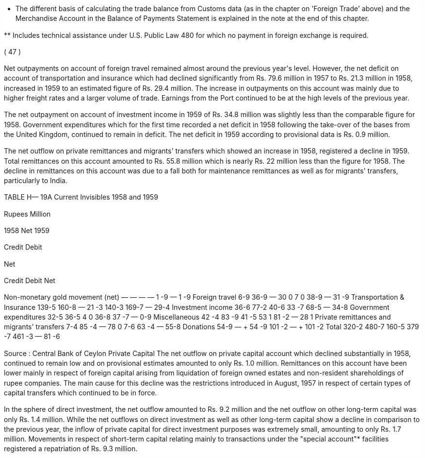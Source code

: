 * The different basis of calculating the trade balance from Customs data (as in the chapter on 'Foreign Trade' above) and the Merchandise Account in the Balance of Payments Statement is explain­ed in the note at the end of this chapter.

** Includes technical assistance under U.S. Public Law 480 for which no payment in foreign exchange is required.

( 47 )

Net outpayments on account of foreign travel remained almost around the pre­vious year's level. However, the net deficit on account of transportation and insu­rance which had declined significantly from Rs. 79.6 million in 1957 to Rs. 21.3 million in 1958, increased in 1959 to an estimated figure of Rs. 29.4 million. The increase in outpayments on this account was mainly due to higher freight rates and a larger volume of trade. Earnings from the Port continued to be at the high levels of the previous year.

The net outpayment on account of investment income in 1959 of Rs. 34.8 million was slightly less than the comparable figure for 1958. Government expenditures which for the first time recorded a net deficit in 1958 following the take-over of the bases from the United Kingdom, continued to remain in deficit. The net deficit in 1959 according to provisional data is Rs. 0.9 million.

The net outflow on private remittances and migrants' transfers which showed an increase in 1958, registered a decline in 1959. Total remittances on this account amounted to Rs. 55.8 million which is nearly Rs. 22 million less than the figure for 1958. The decline in remittances on this account was due to a fall both for mainte­nance remittances as well as for migrants' transfers, particularly to India.

TABLE H— 19A Current Invisibles 1958 and 1959

Rupees Million

1958 Net 1959

Credit Debit

Net

Credit Debit Net

Non-monetary gold movement (net) — — — — 1 -9 — 1 -9 Foreign travel 6-9 36-9 — 30 0 7 0 38-9 — 31 -9 Transportation & Insurance 139-5 160-8 — 21 -3 140-3 169-7 — 29-4 Investment income 36-6 77-2 40-6 33 -7 68-5 — 34-8 Government expenditures 32-5 36-5 4 0 36-8 37 -7 — 0-9 Miscellaneous 42 -4 83 -9 41 -5 53 1 81 -2 — 28 1 Private remittances and migrants' transfers 7-4 85 -4 — 78 0 7-6 63 -4 — 55-8 Donations 54-9 — + 54 -9 101 -2 — + 101 -2 Total 320-2 480-7 160-5 379 -7 461 -3 — 81 -6

Source : Central Bank of Ceylon Private Capital The net outflow on private capital account which declined substantially in 1958, continued to remain low and on provisional estimates amounted to only Rs. 1.0 mil­lion. Remittances on this account have been lower mainly in respect of foreign capital arising from liquidation of foreign owned estates and non-resident share­holdings of rupee companies. The main cause for this decline was the restrictions introduced in August, 1957 in respect of certain types of capital transfers which conti­nued to be in force.

In the sphere of direct investment, the net outflow amounted to Rs. 9.2 million and the net outflow on other long-term capital was only Rs. 1.4 million. While the net outflows on direct investment as well as other long-term capital show a decline in comparison to the previous year, the inflow of private capital for direct investment purposes was extremely small, amounting to only Rs. 1.7 million. Movements in respect of short-term capital relating mainly to transactions under the "special account"* facilities registered a repatriation of Rs. 9.3 million.
